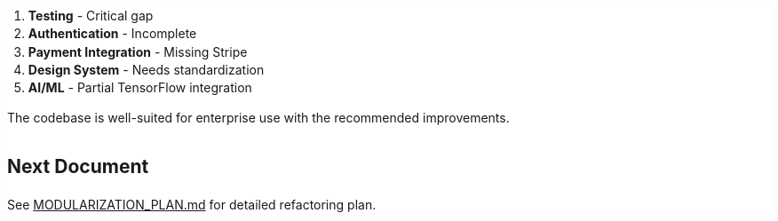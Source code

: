 1. **Testing** - Critical gap
2. **Authentication** - Incomplete
3. **Payment Integration** - Missing Stripe
4. **Design System** - Needs standardization
5. **AI/ML** - Partial TensorFlow integration

The codebase is well-suited for enterprise use with the recommended improvements.

## Next Document

See [MODULARIZATION_PLAN.md](./MODULARIZATION_PLAN.md) for detailed refactoring plan.

